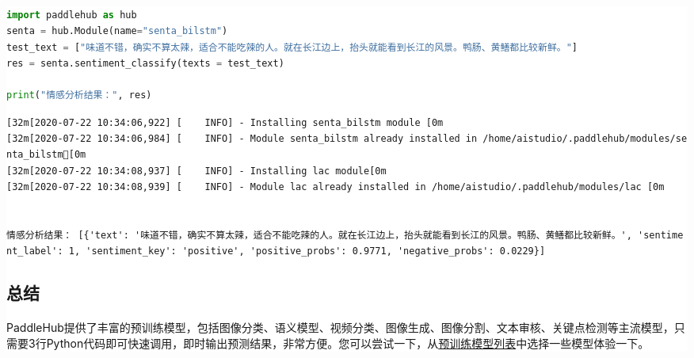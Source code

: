```python
import paddlehub as hub
senta = hub.Module(name="senta_bilstm")
test_text = ["味道不错，确实不算太辣，适合不能吃辣的人。就在长江边上，抬头就能看到长江的风景。鸭肠、黄鳝都比较新鲜。"]
res = senta.sentiment_classify(texts = test_text)

print("情感分析结果：", res)
```

    [32m[2020-07-22 10:34:06,922] [    INFO] - Installing senta_bilstm module [0m
    [32m[2020-07-22 10:34:06,984] [    INFO] - Module senta_bilstm already installed in /home/aistudio/.paddlehub/modules/senta_bilstm[0m
    [32m[2020-07-22 10:34:08,937] [    INFO] - Installing lac module[0m
    [32m[2020-07-22 10:34:08,939] [    INFO] - Module lac already installed in /home/aistudio/.paddlehub/modules/lac [0m


    情感分析结果： [{'text': '味道不错，确实不算太辣，适合不能吃辣的人。就在长江边上，抬头就能看到长江的风景。鸭肠、黄鳝都比较新鲜。', 'sentiment_label': 1, 'sentiment_key': 'positive', 'positive_probs': 0.9771, 'negative_probs': 0.0229}]


## 总结
PaddleHub提供了丰富的预训练模型，包括图像分类、语义模型、视频分类、图像生成、图像分割、文本审核、关键点检测等主流模型，只需要3行Python代码即可快速调用，即时输出预测结果，非常方便。您可以尝试一下，从[预训练模型列表](https://www.paddlepaddle.org.cn/hublist)中选择一些模型体验一下。

